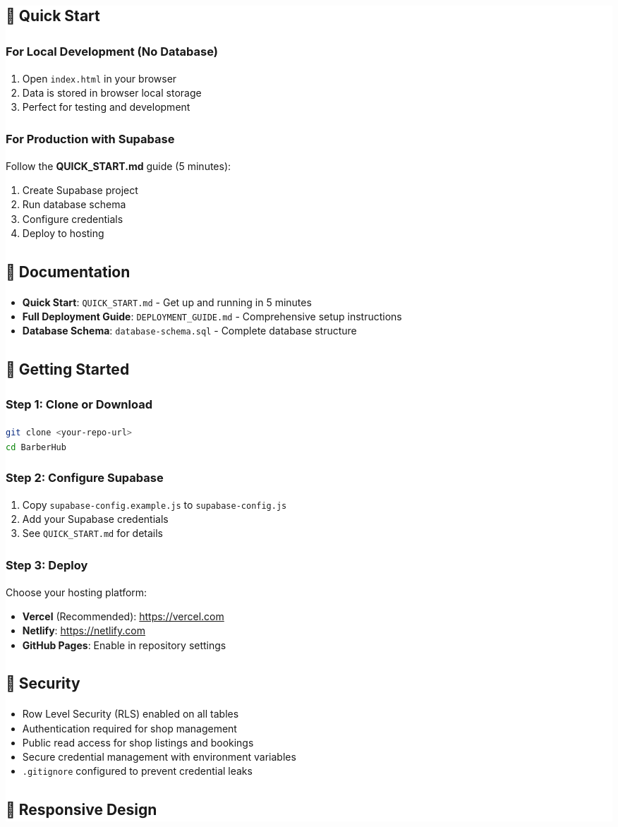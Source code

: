 ## 🚀 Quick Start

### For Local Development (No Database)
1. Open `index.html` in your browser
2. Data is stored in browser local storage
3. Perfect for testing and development

### For Production with Supabase
Follow the **QUICK_START.md** guide (5 minutes):
1. Create Supabase project
2. Run database schema
3. Configure credentials
4. Deploy to hosting

## 📖 Documentation

- **Quick Start**: `QUICK_START.md` - Get up and running in 5 minutes
- **Full Deployment Guide**: `DEPLOYMENT_GUIDE.md` - Comprehensive setup instructions
- **Database Schema**: `database-schema.sql` - Complete database structure

## 🎯 Getting Started

### Step 1: Clone or Download
```bash
git clone <your-repo-url>
cd BarberHub
```

### Step 2: Configure Supabase
1. Copy `supabase-config.example.js` to `supabase-config.js`
2. Add your Supabase credentials
3. See `QUICK_START.md` for details

### Step 3: Deploy
Choose your hosting platform:
- **Vercel** (Recommended): https://vercel.com
- **Netlify**: https://netlify.com
- **GitHub Pages**: Enable in repository settings

## 🔐 Security

- Row Level Security (RLS) enabled on all tables
- Authentication required for shop management
- Public read access for shop listings and bookings
- Secure credential management with environment variables
- `.gitignore` configured to prevent credential leaks

## 📱 Responsive Design
